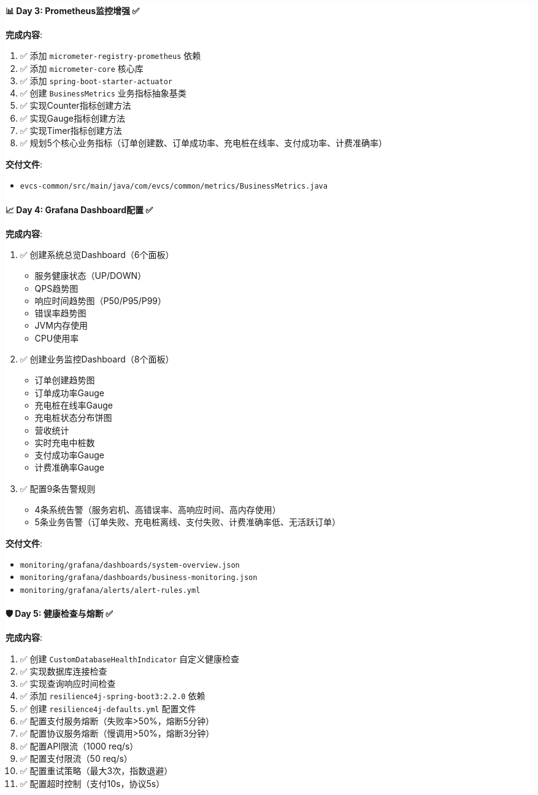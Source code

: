#### 📊 Day 3: Prometheus监控增强 ✅

**完成内容**:
1. ✅ 添加 `micrometer-registry-prometheus` 依赖
2. ✅ 添加 `micrometer-core` 核心库
3. ✅ 添加 `spring-boot-starter-actuator`
4. ✅ 创建 `BusinessMetrics` 业务指标抽象基类
5. ✅ 实现Counter指标创建方法
6. ✅ 实现Gauge指标创建方法
7. ✅ 实现Timer指标创建方法
8. ✅ 规划5个核心业务指标（订单创建数、订单成功率、充电桩在线率、支付成功率、计费准确率）

**交付文件**:
- `evcs-common/src/main/java/com/evcs/common/metrics/BusinessMetrics.java`

#### 📈 Day 4: Grafana Dashboard配置 ✅

**完成内容**:
1. ✅ 创建系统总览Dashboard（6个面板）
   - 服务健康状态（UP/DOWN）
   - QPS趋势图
   - 响应时间趋势图（P50/P95/P99）
   - 错误率趋势图
   - JVM内存使用
   - CPU使用率

2. ✅ 创建业务监控Dashboard（8个面板）
   - 订单创建趋势图
   - 订单成功率Gauge
   - 充电桩在线率Gauge
   - 充电桩状态分布饼图
   - 营收统计
   - 实时充电中桩数
   - 支付成功率Gauge
   - 计费准确率Gauge

3. ✅ 配置9条告警规则
   - 4条系统告警（服务宕机、高错误率、高响应时间、高内存使用）
   - 5条业务告警（订单失败、充电桩离线、支付失败、计费准确率低、无活跃订单）

**交付文件**:
- `monitoring/grafana/dashboards/system-overview.json`
- `monitoring/grafana/dashboards/business-monitoring.json`
- `monitoring/grafana/alerts/alert-rules.yml`

#### 🛡️ Day 5: 健康检查与熔断 ✅

**完成内容**:
1. ✅ 创建 `CustomDatabaseHealthIndicator` 自定义健康检查
2. ✅ 实现数据库连接检查
3. ✅ 实现查询响应时间检查
4. ✅ 添加 `resilience4j-spring-boot3:2.2.0` 依赖
5. ✅ 创建 `resilience4j-defaults.yml` 配置文件
6. ✅ 配置支付服务熔断（失败率>50%，熔断5分钟）
7. ✅ 配置协议服务熔断（慢调用>50%，熔断3分钟）
8. ✅ 配置API限流（1000 req/s）
9. ✅ 配置支付限流（50 req/s）
10. ✅ 配置重试策略（最大3次，指数退避）
11. ✅ 配置超时控制（支付10s，协议5s）
